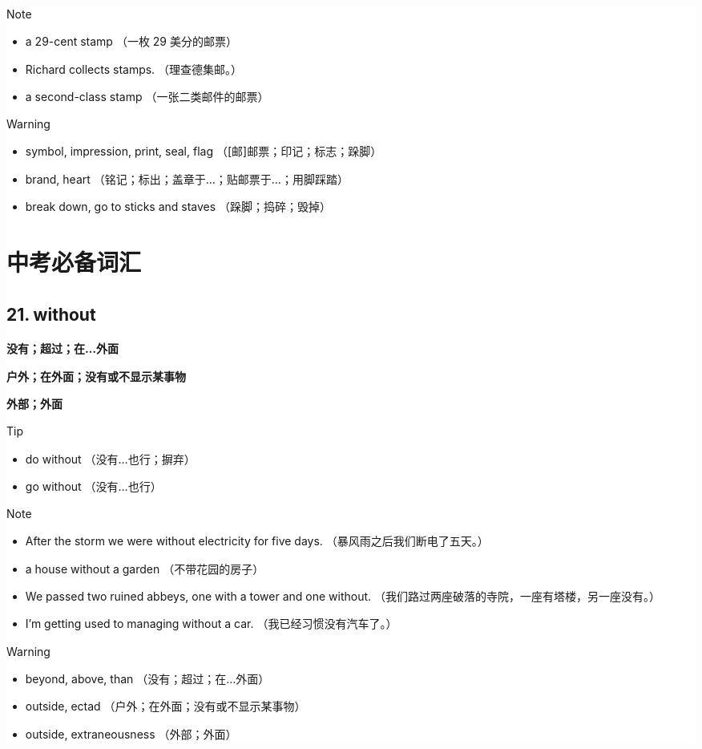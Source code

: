> [!NOTE]
>
> - a 29-cent stamp （一枚 29 美分的邮票）
>
> - Richard collects stamps. （理查德集邮。）
>
> - a second-class stamp （一张二类邮件的邮票）
>

> [!WARNING]
>
> - symbol, impression, print, seal, flag （[邮]邮票；印记；标志；跺脚）
>
> - brand, heart （铭记；标出；盖章于…；贴邮票于…；用脚踩踏）
>
> - break down, go to sticks and staves （跺脚；捣碎；毁掉）
>

# 中考必备词汇

## 21. without

**没有；超过；在…外面**

**户外；在外面；没有或不显示某事物**

**外部；外面**

> [!TIP]
>
> - do without （没有…也行；摒弃）
>
> - go without （没有…也行）
>

> [!NOTE]
>
> - After the storm we were without electricity for five days. （暴风雨之后我们断电了五天。）
>
> - a house without a garden （不带花园的房子）
>
> - We passed two ruined abbeys, one with a tower and one without. （我们路过两座破落的寺院，一座有塔楼，另一座没有。）
>
> - I’m getting used to managing without a car. （我已经习惯没有汽车了。）
>

> [!WARNING]
>
> - beyond, above, than （没有；超过；在…外面）
>
> - outside, ectad （户外；在外面；没有或不显示某事物）
>
> - outside, extraneousness （外部；外面）
>

